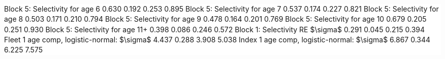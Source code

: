   </tr>
  <tr>
   <td style="text-align:left;"> Block 5: Selectivity for age 6 </td>
   <td style="text-align:right;"> 0.630 </td>
   <td style="text-align:right;"> 0.192 </td>
   <td style="text-align:right;"> 0.253 </td>
   <td style="text-align:right;"> 0.895 </td>
  </tr>
  <tr>
   <td style="text-align:left;"> Block 5: Selectivity for age 7 </td>
   <td style="text-align:right;"> 0.537 </td>
   <td style="text-align:right;"> 0.174 </td>
   <td style="text-align:right;"> 0.227 </td>
   <td style="text-align:right;"> 0.821 </td>
  </tr>
  <tr>
   <td style="text-align:left;"> Block 5: Selectivity for age 8 </td>
   <td style="text-align:right;"> 0.503 </td>
   <td style="text-align:right;"> 0.171 </td>
   <td style="text-align:right;"> 0.210 </td>
   <td style="text-align:right;"> 0.794 </td>
  </tr>
  <tr>
   <td style="text-align:left;"> Block 5: Selectivity for age 9 </td>
   <td style="text-align:right;"> 0.478 </td>
   <td style="text-align:right;"> 0.164 </td>
   <td style="text-align:right;"> 0.201 </td>
   <td style="text-align:right;"> 0.769 </td>
  </tr>
  <tr>
   <td style="text-align:left;"> Block 5: Selectivity for age 10 </td>
   <td style="text-align:right;"> 0.679 </td>
   <td style="text-align:right;"> 0.205 </td>
   <td style="text-align:right;"> 0.251 </td>
   <td style="text-align:right;"> 0.930 </td>
  </tr>
  <tr>
   <td style="text-align:left;"> Block 5: Selectivity for age 11+ </td>
   <td style="text-align:right;"> 0.398 </td>
   <td style="text-align:right;"> 0.086 </td>
   <td style="text-align:right;"> 0.246 </td>
   <td style="text-align:right;"> 0.572 </td>
  </tr>
  <tr>
   <td style="text-align:left;"> Block 1: Selectivity RE $\sigma$ </td>
   <td style="text-align:right;"> 0.291 </td>
   <td style="text-align:right;"> 0.045 </td>
   <td style="text-align:right;"> 0.215 </td>
   <td style="text-align:right;"> 0.394 </td>
  </tr>
  <tr>
   <td style="text-align:left;"> Fleet 1 age comp, logistic-normal: $\sigma$ </td>
   <td style="text-align:right;"> 4.437 </td>
   <td style="text-align:right;"> 0.288 </td>
   <td style="text-align:right;"> 3.908 </td>
   <td style="text-align:right;"> 5.038 </td>
  </tr>
  <tr>
   <td style="text-align:left;"> Index 1 age comp, logistic-normal: $\sigma$ </td>
   <td style="text-align:right;"> 6.867 </td>
   <td style="text-align:right;"> 0.344 </td>
   <td style="text-align:right;"> 6.225 </td>
   <td style="text-align:right;"> 7.575 </td>
  </tr>